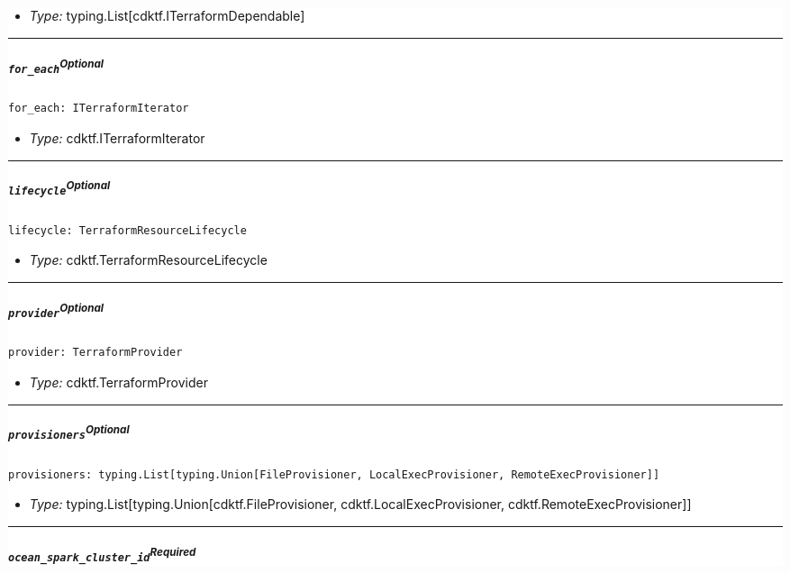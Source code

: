 - *Type:* typing.List[cdktf.ITerraformDependable]

---

##### `for_each`<sup>Optional</sup> <a name="for_each" id="@cdktf/provider-spotinst.oceanSparkVirtualNodeGroup.OceanSparkVirtualNodeGroupConfig.property.forEach"></a>

```python
for_each: ITerraformIterator
```

- *Type:* cdktf.ITerraformIterator

---

##### `lifecycle`<sup>Optional</sup> <a name="lifecycle" id="@cdktf/provider-spotinst.oceanSparkVirtualNodeGroup.OceanSparkVirtualNodeGroupConfig.property.lifecycle"></a>

```python
lifecycle: TerraformResourceLifecycle
```

- *Type:* cdktf.TerraformResourceLifecycle

---

##### `provider`<sup>Optional</sup> <a name="provider" id="@cdktf/provider-spotinst.oceanSparkVirtualNodeGroup.OceanSparkVirtualNodeGroupConfig.property.provider"></a>

```python
provider: TerraformProvider
```

- *Type:* cdktf.TerraformProvider

---

##### `provisioners`<sup>Optional</sup> <a name="provisioners" id="@cdktf/provider-spotinst.oceanSparkVirtualNodeGroup.OceanSparkVirtualNodeGroupConfig.property.provisioners"></a>

```python
provisioners: typing.List[typing.Union[FileProvisioner, LocalExecProvisioner, RemoteExecProvisioner]]
```

- *Type:* typing.List[typing.Union[cdktf.FileProvisioner, cdktf.LocalExecProvisioner, cdktf.RemoteExecProvisioner]]

---

##### `ocean_spark_cluster_id`<sup>Required</sup> <a name="ocean_spark_cluster_id" id="@cdktf/provider-spotinst.oceanSparkVirtualNodeGroup.OceanSparkVirtualNodeGroupConfig.property.oceanSparkClusterId"></a>
